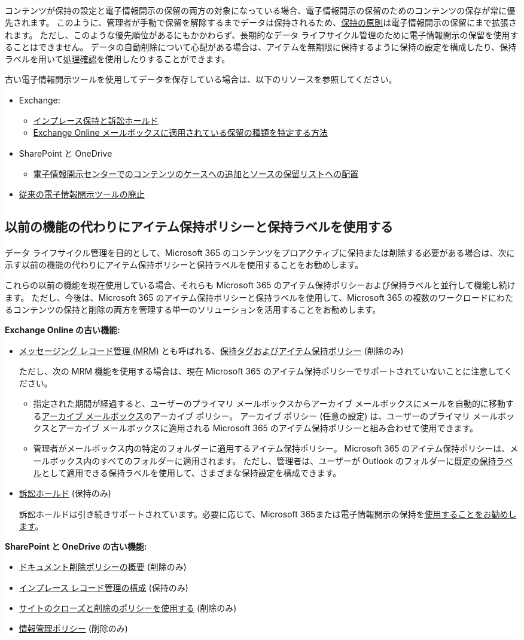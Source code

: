 コンテンツが保持の設定と電子情報開示の保留の両方の対象になっている場合、電子情報開示の保留のためのコンテンツの保存が常に優先されます。 このように、管理者が手動で保留を解除するまでデータは保持されるため、[保持の原則](#the-principles-of-retention-or-what-takes-precedence)は電子情報開示の保留にまで拡張されます。 ただし、このような優先順位があるにもかかわらず、長期的なデータ ライフサイクル管理のために電子情報開示の保留を使用することはできません。 データの自動削除について心配がある場合は、アイテムを無期限に保持するように保持の設定を構成したり、保持ラベルを用いて[処理確認](disposition.md#disposition-reviews)を使用したりすることができます。

古い電子情報開示ツールを使用してデータを保存している場合は、以下のリソースを参照してください。

- Exchange:
  - [インプレース保持と訴訟ホールド](/exchange/security-and-compliance/in-place-and-litigation-holds)
  - [Exchange Online メールボックスに適用されている保留の種類を特定する方法](./identify-a-hold-on-an-exchange-online-mailbox.md)

- SharePoint と OneDrive
  - [電子情報開示センターでのコンテンツのケースへの追加とソースの保留リストへの配置](/SharePoint/governance/add-content-to-a-case-and-place-sources-on-hold-in-the-ediscovery-center)

- [従来の電子情報開示ツールの廃止](legacy-ediscovery-retirement.md)

## <a name="use-retention-policies-and-retention-labels-instead-of-older-features"></a>以前の機能の代わりにアイテム保持ポリシーと保持ラベルを使用する

データ ライフサイクル管理を目的として、Microsoft 365 のコンテンツをプロアクティブに保持または削除する必要がある場合は、次に示す以前の機能の代わりにアイテム保持ポリシーと保持ラベルを使用することをお勧めします。

これらの以前の機能を現在使用している場合、それらも Microsoft 365 のアイテム保持ポリシーおよび保持ラベルと並行して機能し続けます。 ただし、今後は、Microsoft 365 のアイテム保持ポリシーと保持ラベルを使用して、Microsoft 365 の複数のワークロードにわたるコンテンツの保持と削除の両方を管理する単一のソリューションを活用することをお勧めします。

**Exchange Online の古い機能:**

- [メッセージング レコード管理 (MRM)](/exchange/security-and-compliance/messaging-records-management/messaging-records-management) とも呼ばれる、[保持タグおよびアイテム保持ポリシー](/exchange/security-and-compliance/messaging-records-management/retention-tags-and-policies) (削除のみ)

  ただし、次の MRM 機能を使用する場合は、現在 Microsoft 365 のアイテム保持ポリシーでサポートされていないことに注意してください。

  - 指定された期間が経過すると、ユーザーのプライマリ メールボックスからアーカイブ メールボックスにメールを自動的に移動する[アーカイブ メールボックス](enable-archive-mailboxes.md)のアーカイブ ポリシー。 アーカイブ ポリシー (任意の設定) は、ユーザーのプライマリ メールボックスとアーカイブ メールボックスに適用される Microsoft 365 のアイテム保持ポリシーと組み合わせて使用できます。

  - 管理者がメールボックス内の特定のフォルダーに適用するアイテム保持ポリシー。 Microsoft 365 のアイテム保持ポリシーは、メールボックス内のすべてのフォルダーに適用されます。 ただし、管理者は、ユーザーが Outlook のフォルダーに[既定の保持ラベル](create-apply-retention-labels.md#applying-a-default-retention-label-to-an-outlook-folder)として適用できる保持ラベルを使用して、さまざまな保持設定を構成できます。

- [訴訟ホールド](create-a-litigation-hold.md) (保持のみ)

   訴訟ホールドは引き続きサポートされています。必要に応じて、Microsoft 365または電子情報開示の保持を[使用することをお勧めします](#when-to-use-retention-policies-and-retention-labels-or-ediscovery-holds)。

**SharePoint と OneDrive の古い機能:**

- [ドキュメント削除ポリシーの概要](https://support.office.com/article/Create-a-document-deletion-policy-in-SharePoint-Server-2016-4fe26e19-4849-4eb9-a044-840ab47458ff) (削除のみ)

- [インプレース レコード管理の構成](https://support.office.com/article/7707a878-780c-4be6-9cb0-9718ecde050a) (保持のみ)

- [サイトのクローズと削除のポリシーを使用する](https://support.microsoft.com/en-us/office/use-policies-for-site-closure-and-deletion-a8280d82-27fd-48c5-9adf-8a5431208ba5) (削除のみ)

- [情報管理ポリシー](intro-to-info-mgmt-policies.md) (削除のみ)
